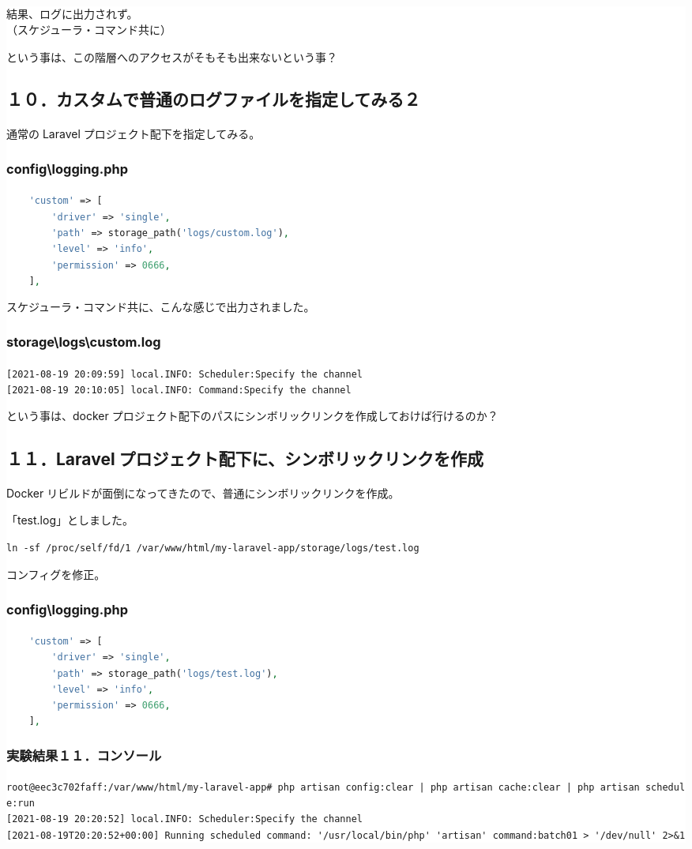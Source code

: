 結果、ログに出力されず。  
（スケジューラ・コマンド共に）   

という事は、この階層へのアクセスがそもそも出来ないという事？  


## １０．カスタムで普通のログファイルを指定してみる２
通常の Laravel プロジェクト配下を指定してみる。  

### config\logging.php
```php
    'custom' => [
        'driver' => 'single',
        'path' => storage_path('logs/custom.log'),
        'level' => 'info',
        'permission' => 0666,
    ],
```

スケジューラ・コマンド共に、こんな感じで出力されました。  

### storage\logs\custom.log
```
[2021-08-19 20:09:59] local.INFO: Scheduler:Specify the channel  
[2021-08-19 20:10:05] local.INFO: Command:Specify the channel  
```

という事は、docker プロジェクト配下のパスにシンボリックリンクを作成しておけば行けるのか？  


## １１．Laravel プロジェクト配下に、シンボリックリンクを作成
Docker リビルドが面倒になってきたので、普通にシンボリックリンクを作成。  

「test.log」としました。  
```
ln -sf /proc/self/fd/1 /var/www/html/my-laravel-app/storage/logs/test.log
```

コンフィグを修正。
### config\logging.php
```php
    'custom' => [
        'driver' => 'single',
        'path' => storage_path('logs/test.log'),
        'level' => 'info',
        'permission' => 0666,
    ],
```

### 実験結果１１．コンソール
```
root@eec3c702faff:/var/www/html/my-laravel-app# php artisan config:clear | php artisan cache:clear | php artisan schedule:run
[2021-08-19 20:20:52] local.INFO: Scheduler:Specify the channel  
[2021-08-19T20:20:52+00:00] Running scheduled command: '/usr/local/bin/php' 'artisan' command:batch01 > '/dev/null' 2>&1
```
